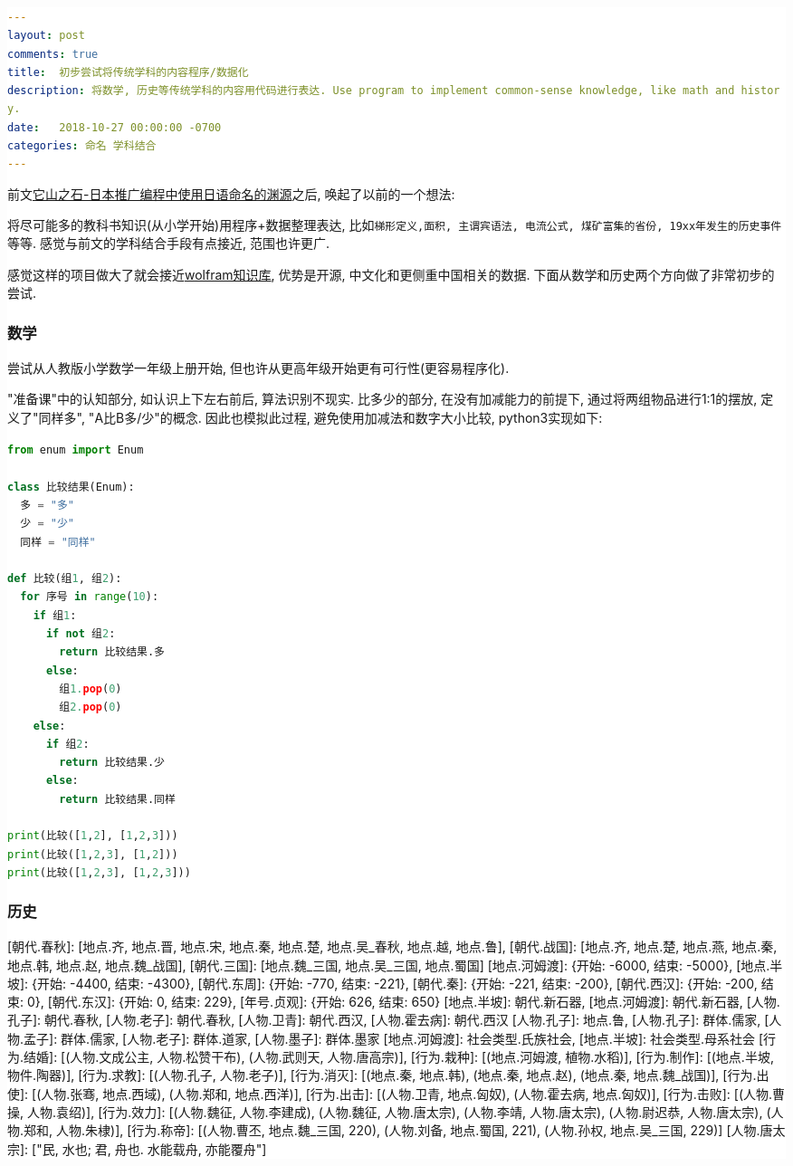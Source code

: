 ```yaml
---
layout: post
comments: true
title:  初步尝试将传统学科的内容程序/数据化
description: 将数学, 历史等传统学科的内容用代码进行表达. Use program to implement common-sense knowledge, like math and history.
date:   2018-10-27 00:00:00 -0700
categories: 命名 学科结合
---
```


前文[它山之石-日本推广编程中使用日语命名的渊源](https://zhuanlan.zhihu.com/p/47128031)之后, 唤起了以前的一个想法:

将尽可能多的教科书知识(从小学开始)用程序+数据整理表达, 比如`梯形定义,面积, 主谓宾语法, 电流公式, 煤矿富集的省份, 19xx年发生的历史事件`等等. 感觉与前文的学科结合手段有点接近, 范围也许更广.

感觉这样的项目做大了就会接近[wolfram知识库](https://www.wolfram.com/knowledgebase/), 优势是开源, 中文化和更侧重中国相关的数据. 下面从数学和历史两个方向做了非常初步的尝试.
### 数学

尝试从人教版小学数学一年级上册开始, 但也许从更高年级开始更有可行性(更容易程序化).

"准备课"中的认知部分, 如认识上下左右前后, 算法识别不现实. 比多少的部分, 在没有加减能力的前提下, 通过将两组物品进行1:1的摆放, 定义了"同样多", "A比B多/少"的概念. 因此也模拟此过程, 避免使用加减法和数字大小比较, python3实现如下:
```python
from enum import Enum

class 比较结果(Enum):
  多 = "多"
  少 = "少"
  同样 = "同样"

def 比较(组1, 组2):
  for 序号 in range(10):
    if 组1:
      if not 组2:
        return 比较结果.多
      else:
        组1.pop(0)
        组2.pop(0)
    else:
      if 组2:
        return 比较结果.少
      else:
        return 比较结果.同样

print(比较([1,2], [1,2,3]))
print(比较([1,2,3], [1,2]))
print(比较([1,2,3], [1,2,3]))
```
### 历史


  [朝代.春秋]: [地点.齐, 地点.晋, 地点.宋, 地点.秦, 地点.楚, 地点.吴_春秋, 地点.越, 地点.鲁],
  [朝代.战国]: [地点.齐, 地点.楚, 地点.燕, 地点.秦, 地点.韩, 地点.赵, 地点.魏_战国],
  [朝代.三国]: [地点.魏_三国, 地点.吴_三国, 地点.蜀国]
  [地点.河姆渡]: {开始: -6000, 结束: -5000},
  [地点.半坡]: {开始: -4400, 结束: -4300},
  [朝代.东周]: {开始: -770, 结束: -221},
  [朝代.秦]: {开始: -221, 结束: -200},
  [朝代.西汉]: {开始: -200, 结束: 0},
  [朝代.东汉]: {开始: 0, 结束: 229},
  [年号.贞观]: {开始: 626, 结束: 650}
  [地点.半坡]: 朝代.新石器,
  [地点.河姆渡]: 朝代.新石器,
  [人物.孔子]: 朝代.春秋,
  [人物.老子]: 朝代.春秋,
  [人物.卫青]: 朝代.西汉,
  [人物.霍去病]: 朝代.西汉
  [人物.孔子]: 地点.鲁,
  [人物.孔子]: 群体.儒家,
  [人物.孟子]: 群体.儒家,
  [人物.老子]: 群体.道家,
  [人物.墨子]: 群体.墨家
  [地点.河姆渡]: 社会类型.氏族社会,
  [地点.半坡]: 社会类型.母系社会
  [行为.结婚]: [(人物.文成公主, 人物.松赞干布), (人物.武则天, 人物.唐高宗)],
  [行为.栽种]: [(地点.河姆渡, 植物.水稻)],
  [行为.制作]: [(地点.半坡, 物件.陶器)],
  [行为.求教]: [(人物.孔子, 人物.老子)],
  [行为.消灭]: [(地点.秦, 地点.韩), (地点.秦, 地点.赵), (地点.秦, 地点.魏_战国)],
  [行为.出使]: [(人物.张骞, 地点.西域), (人物.郑和, 地点.西洋)],
  [行为.出击]: [(人物.卫青, 地点.匈奴), (人物.霍去病, 地点.匈奴)],
  [行为.击败]: [(人物.曹操, 人物.袁绍)],
  [行为.效力]: [(人物.魏征, 人物.李建成), (人物.魏征, 人物.唐太宗), (人物.李靖, 人物.唐太宗), (人物.尉迟恭, 人物.唐太宗), (人物.郑和, 人物.朱棣)],
  [行为.称帝]: [(人物.曹丕, 地点.魏_三国, 220), (人物.刘备, 地点.蜀国, 221), (人物.孙权, 地点.吴_三国, 229)]
  [人物.唐太宗]: ["民, 水也; 君, 舟也. 水能载舟, 亦能覆舟"]